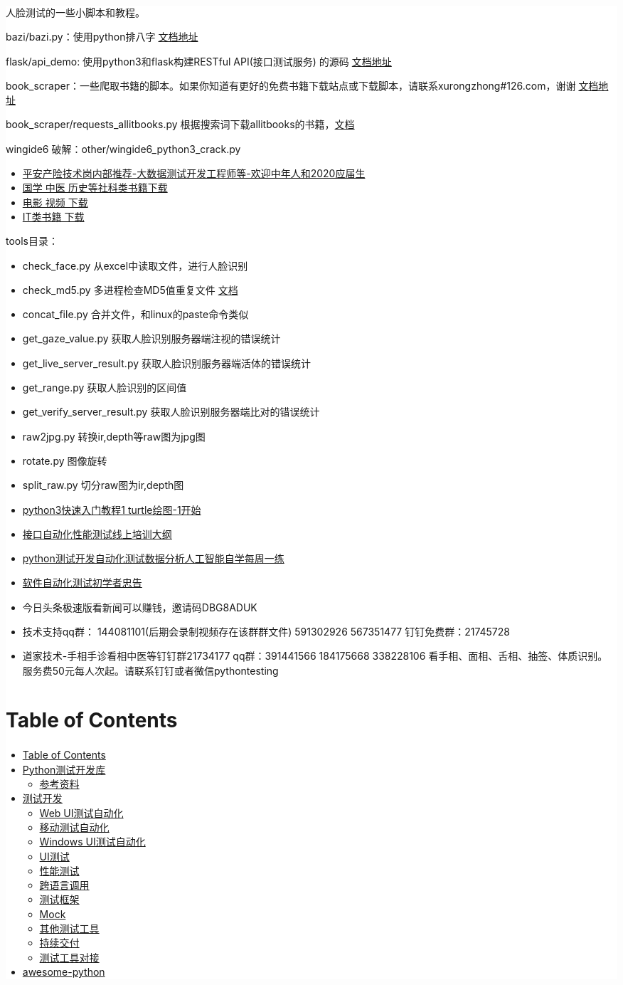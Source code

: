 人脸测试的一些小脚本和教程。

bazi/bazi.py：使用python排八字 [文档地址](https://china-testing.github.io/bazi.html)

flask/api_demo: 使用python3和flask构建RESTful API(接口测试服务) 的源码 [文档地址](http://t.cn/RQzD0uY)

book_scraper：一些爬取书籍的脚本。如果你知道有更好的免费书籍下载站点或下载脚本，请联系xurongzhong#126.com，谢谢 [文档地址](http://t.cn/RQzD0uY)

book_scraper/requests_allitbooks.py 根据搜索词下载allitbooks的书籍，[文档](http://blog.sciencenet.cn/blog-2604609-1104696.html)

wingide6 破解：other/wingide6_python3_crack.py


 * [平安产险技术岗内部推荐-大数据测试开发工程师等-欢迎中年人和2020应届生](https://www.jianshu.com/p/e6255434be56)
 * [国学 中医 历史等社科类书籍下载](https://github.com/china-testing/python-api-tesing/blob/master/society_books.md)
 * [电影 视频 下载](https://github.com/china-testing/python-api-tesing/blob/master/videos.md)
 * [IT类书籍 下载](https://github.com/china-testing/python-api-tesing/blob/master/books.md)


tools目录：

 * check_face.py  从excel中读取文件，进行人脸识别
 
 * check_md5.py 多进程检查MD5值重复文件 [文档](http://blog.sciencenet.cn/blog-2604609-1105189.html)
 
 * concat_file.py 合并文件，和linux的paste命令类似
 
 * get_gaze_value.py 获取人脸识别服务器端注视的错误统计
 
 * get_live_server_result.py 获取人脸识别服务器端活体的错误统计
 
 * get_range.py 获取人脸识别的区间值
 
 * get_verify_server_result.py 获取人脸识别服务器端比对的错误统计
 
 * raw2jpg.py 转换ir,depth等raw图为jpg图
 
 * rotate.py 图像旋转

 * split_raw.py 切分raw图为ir,depth图



 * [python3快速入门教程1 turtle绘图-1开始](https://china-testing.github.io/python3_crash1.html)
 * [接口自动化性能测试线上培训大纲](https://china-testing.github.io/testing_training.html)
 * [python测试开发自动化测试数据分析人工智能自学每周一练](https://china-testing.github.io/python_weeks.html)
 * [软件自动化测试初学者忠告](https://china-testing.github.io/testing_automation_tips.html)

* 今日头条极速版看新闻可以赚钱，邀请码DBG8ADUK

* 技术支持qq群： 144081101(后期会录制视频存在该群群文件) 591302926 567351477 钉钉免费群：21745728 

* 道家技术-手相手诊看相中医等钉钉群21734177 qq群：391441566 184175668 338228106 看手相、面相、舌相、抽签、体质识别。服务费50元每人次起。请联系钉钉或者微信pythontesting

Table of Contents
=================

   * [Table of Contents](#table-of-contents)
   * [Python测试开发库](#python测试开发库)
      * [参考资料](#参考资料)
   * [测试开发](#测试开发)
      * [Web UI测试自动化](#web-ui测试自动化)
      * [移动测试自动化](#移动测试自动化)
      * [Windows UI测试自动化](#windows-ui测试自动化)
      * [UI测试](#ui测试)
      * [性能测试](#性能测试)
      * [跨语言调用](#跨语言调用)
      * [测试框架](#测试框架)
      * [Mock](#mock)
      * [其他测试工具](#其他测试工具)
      * [持续交付](#持续交付)
      * [测试工具对接](#测试工具对接)
   * [awesome-python](#awesome-python)